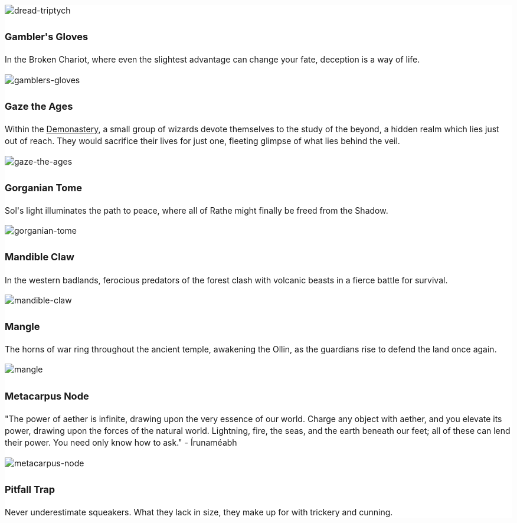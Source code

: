 <img src="https://media.githubusercontent.com/media/nathaneastwood/fablore/main/src/digital-tiles/crucible-of-war/media/dread-triptych.webp" alt="dread-triptych" class="center" />

### Gambler's Gloves

In the Broken Chariot, where even the slightest advantage can change your fate, deception is a way of life.

<img src="https://media.githubusercontent.com/media/nathaneastwood/fablore/main/src/digital-tiles/crucible-of-war/media/gamblers-gloves.webp" alt="gamblers-gloves" class="center" />

### Gaze the Ages

Within the [Demonastery](../../world-of-rathe/demonastery/demonastery.md), a small group of wizards devote themselves to the study of the beyond, a hidden realm which lies just out of reach. They would sacrifice their lives for just one, fleeting glimpse of what lies behind the veil.

<img src="https://media.githubusercontent.com/media/nathaneastwood/fablore/main/src/digital-tiles/crucible-of-war/media/gaze-the-ages.webp" alt="gaze-the-ages" class="center" />

### Gorganian Tome

Sol's light illuminates the path to peace, where all of Rathe might finally be freed from the Shadow.

<img src="https://media.githubusercontent.com/media/nathaneastwood/fablore/main/src/digital-tiles/crucible-of-war/media/gorganian-tome.webp" alt="gorganian-tome" class="center" />

### Mandible Claw

In the western badlands, ferocious predators of the forest clash with volcanic beasts in a fierce battle for survival.

<img src="https://media.githubusercontent.com/media/nathaneastwood/fablore/main/src/digital-tiles/crucible-of-war/media/mandible-claw.webp" alt="mandible-claw" class="center" />

### Mangle

The horns of war ring throughout the ancient temple, awakening the Ollin, as the guardians rise to defend the land once again.

<img src="https://media.githubusercontent.com/media/nathaneastwood/fablore/main/src/digital-tiles/crucible-of-war/media/mangle.webp" alt="mangle" class="center" />

### Metacarpus Node

"The power of aether is infinite, drawing upon the very essence of our world. Charge any object with aether, and you elevate its power, drawing upon the forces of the natural world. Lightning, fire, the seas, and the earth beneath our feet; all of these can lend their power. You need only know how to ask." - Írunaméabh

<img src="https://media.githubusercontent.com/media/nathaneastwood/fablore/main/src/digital-tiles/crucible-of-war/media/metacarpus-node.webp" alt="metacarpus-node" class="center" />

### Pitfall Trap

Never underestimate squeakers. What they lack in size, they make up for with trickery and cunning.
